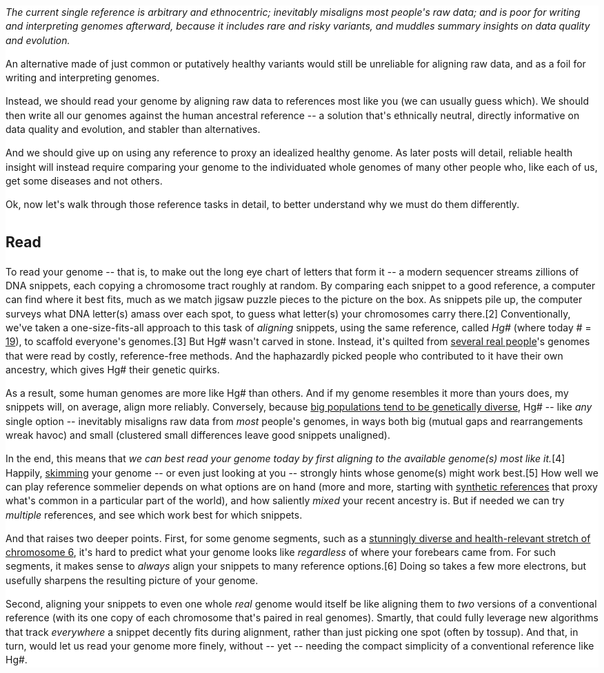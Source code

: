 _The current single reference is arbitrary and ethnocentric; inevitably misaligns most people's raw data; and is poor for writing and interpreting genomes afterward, because it includes rare and risky variants, and muddles summary insights on data quality and evolution._

An alternative made of just common or putatively healthy variants would still be unreliable for aligning raw data, and as a foil for writing and interpreting genomes.

Instead, we should read your genome by aligning raw data to references most like you (we can usually guess which). We should then write all our genomes against the human ancestral reference -- a solution that's ethnically neutral, directly informative on data quality and evolution, and stabler than alternatives.

And we should give up on using any reference to proxy an idealized healthy genome. As later posts will detail, reliable health insight will instead require comparing your genome to the individuated whole genomes of many other people who, like each of us, get some diseases and not others.

Ok, now let's walk through those reference tasks in detail, to better understand why we must do them differently.

## Read

To read your genome -- that is, to make out the long eye chart of letters that form it -- a modern sequencer streams zillions of DNA snippets, each copying a chromosome tract roughly at random. By comparing each snippet to a good reference, a computer can find where it best fits, much as we match jigsaw puzzle pieces to the picture on the box. As snippets pile up, the computer surveys what DNA letter(s) amass over each spot, to guess what letter(s) your chromosomes carry there.[2] Conventionally, we've taken a one-size-fits-all approach to this task of _aligning_ snippets, using the same reference, called _Hg#_ (where today # = [19](http://hgdownload.cse.ucsc.edu/goldenPath/hg19/bigZips/)), to scaffold everyone's genomes.[3] But Hg# wasn't carved in stone. Instead, it's quilted from [several real people](http://seqanswers.com/forums/archive/index.php/t-22278.html)'s genomes that were read by costly, reference-free methods. And the haphazardly picked people who contributed to it have their own ancestry, which gives Hg# their genetic quirks.

As a result, some human genomes are more like Hg# than others. And if my genome resembles it more than yours does, my snippets will, on average, align more reliably. Conversely, because [big populations tend to be genetically diverse](/ne/), Hg# -- like _any_ single option -- inevitably misaligns raw data from _most_ people's genomes, in ways both big (mutual gaps and rearrangements wreak havoc) and small (clustered small differences leave good snippets unaligned).

In the end, this means that _we can best read your genome today by first aligning to the available genome(s) most like it._[4] Happily, [skimming](http://en.wikipedia.org/wiki/SNP_array) your genome -- or even just looking at you -- strongly hints whose genome(s) might work best.[5] How well we can play reference sommelier depends on what options are on hand (more and more, starting with [synthetic references](http://www.plosgenetics.org/article/info%3Adoi%2F10.1371%2Fjournal.pgen.1002280) that proxy what's common in a particular part of the world), and how saliently _mixed_ your recent ancestry is. But if needed we can try _multiple_ references, and see which work best for which snippets.

And that raises two deeper points. First, for some genome segments, such as a [stunningly diverse and health-relevant stretch of chromosome 6](http://en.wikipedia.org/wiki/Human_leukocyte_antigen), it's hard to predict what your genome looks like _regardless_ of where your forebears came from. For such segments, it makes sense to _always_ align your snippets to many reference options.[6] Doing so takes a few more electrons, but usefully sharpens the resulting picture of your genome.

Second, aligning your snippets to even one whole _real_ genome would itself be like aligning them to _two_ versions of a conventional reference (with its one copy of each chromosome that's paired in real genomes). Smartly, that could fully leverage new algorithms that track _everywhere_ a snippet decently fits during alignment, rather than just picking one spot (often by tossup). And that, in turn, would let us read your genome more finely, without -- yet -- needing the compact simplicity of a conventional reference like Hg#.
